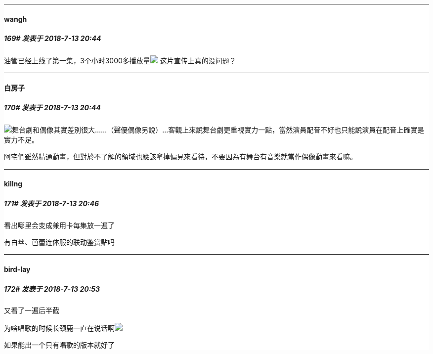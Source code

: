 
-----

####  wangh  
##### 169#       发表于 2018-7-13 20:44




油管已经上线了第一集，3个小时3000多播放量<img src="https://static.saraba1st.com/image/smiley/face2017/003.png" referrerpolicy="no-referrer"> 这片宣传上真的没问题？







-----

####  白房子  
##### 170#       发表于 2018-7-13 20:44



<img src="https://static.saraba1st.com/image/smiley/face2017/009.gif" referrerpolicy="no-referrer">舞台劇和偶像其實差別很大……（聲優偶像另說）…客觀上來說舞台劇更重視實力一點，當然演員配音不好也只能說演員在配音上確實是實力不足。

阿宅們雖然精通動畫，但對於不了解的領域也應該拿掉偏見來看待，不要因為有舞台有音樂就當作偶像動畫來看嘛。







-----

####  killng  
##### 171#       发表于 2018-7-13 20:46




看出哪里会变成兼用卡每集放一遍了

有白丝、芭蕾连体服的联动鉴赏贴吗







-----

####  bird-lay  
##### 172#       发表于 2018-7-13 20:53




又看了一遍后半截

为啥唱歌的时候长颈鹿一直在说话啊<img src="https://static.saraba1st.com/image/smiley/face2017/125.png" referrerpolicy="no-referrer">

如果能出一个只有唱歌的版本就好了
